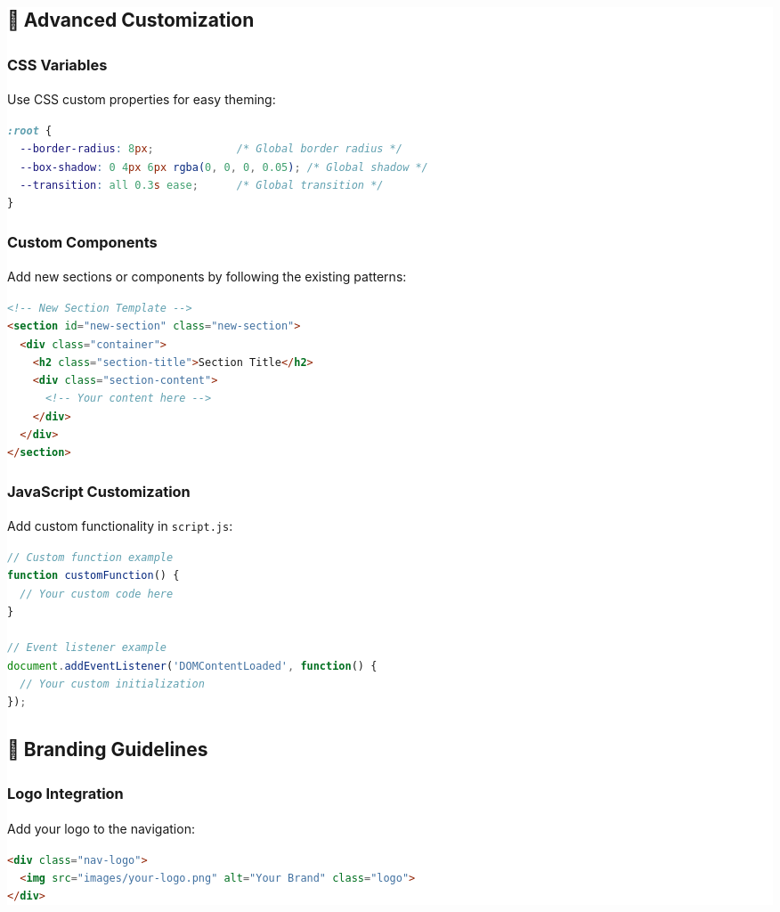 ## 🔧 Advanced Customization

### CSS Variables
Use CSS custom properties for easy theming:

```css
:root {
  --border-radius: 8px;             /* Global border radius */
  --box-shadow: 0 4px 6px rgba(0, 0, 0, 0.05); /* Global shadow */
  --transition: all 0.3s ease;      /* Global transition */
}
```

### Custom Components
Add new sections or components by following the existing patterns:

```html
<!-- New Section Template -->
<section id="new-section" class="new-section">
  <div class="container">
    <h2 class="section-title">Section Title</h2>
    <div class="section-content">
      <!-- Your content here -->
    </div>
  </div>
</section>
```

### JavaScript Customization
Add custom functionality in `script.js`:

```javascript
// Custom function example
function customFunction() {
  // Your custom code here
}

// Event listener example
document.addEventListener('DOMContentLoaded', function() {
  // Your custom initialization
});
```

## 🎯 Branding Guidelines

### Logo Integration
Add your logo to the navigation:

```html
<div class="nav-logo">
  <img src="images/your-logo.png" alt="Your Brand" class="logo">
</div>
```
